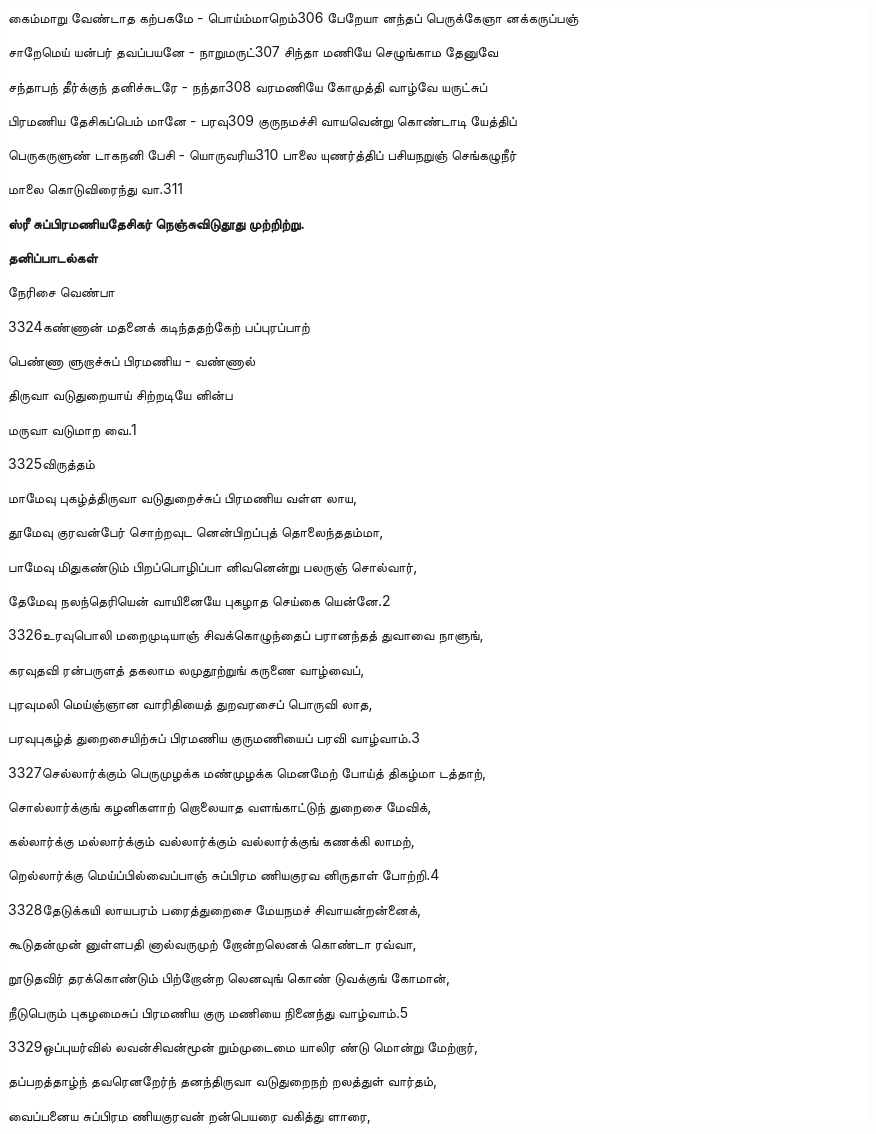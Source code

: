 கைம்மாறு வேண்டாத கற்பகமே - பொய்ம்மாறெம்306 பேறேயா னந்தப் பெருக்கேஞா னக்கருப்பஞ்  

சாறேமெய் யன்பர் தவப்பயனே - நாறுமருட்307 சிந்தா மணியே செழுங்காம தேனுவே  

சந்தாபந் தீர்க்குந் தனிச்சுடரே - நந்தா308 வரமணியே கோமுத்தி வாழ்வே யருட்சுப்  

பிரமணிய தேசிகப்பெம் மானே - பரவு309 குருநமச்சி வாயவென்று கொண்டாடி யேத்திப்  

பெருகருளுண் டாகநனி பேசி - யொருவரிய310 பாலை யுணர்த்திப் பசியநறுஞ் செங்கழுநீர்  

மாலை கொடுவிரைந்து வா.311  

**ஸ்ரீ சுப்பிரமணியதேசிகர் நெஞ்சுவிடுதூது முற்றிற்று.**  

**தனிப்பாடல்கள்**  

நேரிசை வெண்பா  

3324கண்ணான் மதனைக் கடிந்ததற்கேற் பப்புரப்பாற்  

பெண்ணா ளுறாச்சுப் பிரமணிய - வண்ணால்  

திருவா வடுதுறையாய் சிற்றடியே னின்ப  

மருவா வடுமாற வை.1

 3325விருத்தம்  

மாமேவு புகழ்த்திருவா வடுதுறைச்சுப் பிரமணிய வள்ள லாய,  

தூமேவு குரவன்பேர் சொற்றவுட னென்பிறப்புத் தொலைந்ததம்மா,  

பாமேவு மிதுகண்டும் பிறப்பொழிப்பா னிவனென்று பலருஞ் சொல்வார்,  

தேமேவு நலந்தெரியென் வாயினையே புகழாத செய்கை யென்னே.2

 3326உரவுபொலி மறைமுடியாஞ் சிவக்கொழுந்தைப் பரானந்தத் துவாவை நாளுங்,  

கரவுதவி ரன்பருளத் தகலாம லமுதூற்றுங் கருணை வாழ்வைப்,  

புரவுமலி மெய்ஞ்ஞான வாரிதியைத் துறவரசைப் பொருவி லாத,  

பரவுபுகழ்த் துறைசையிற்சுப் பிரமணிய குருமணியைப் பரவி வாழ்வாம்.3

 3327செல்லார்க்கும் பெருமுழக்க மண்முழக்க மெனமேற் போய்த் திகழ்மா டத்தாற்,  

சொல்லார்க்குங் கழனிகளாற் றொலையாத வளங்காட்டுந் துறைசை மேவிக்,  

கல்லார்க்கு மல்லார்க்கும் வல்லார்க்கும் வல்லார்க்குங் கணக்கி லாமற்,  

றெல்லார்க்கு மெய்ப்பில்வைப்பாஞ் சுப்பிரம ணியகுரவ னிருதாள் போற்றி.4

 3328தேடுக்கயி லாயபரம் பரைத்துறைசை மேயநமச் சிவாயன்றன்னைக்,  

கூடுதன்முன் னுள்ளபதி னால்வருமுற் றோன்றலெனக் கொண்டா ரவ்வா,  

றூடுதவிர் தரக்கொண்டும் பிற்றோன்ற லெனவுங் கொண் டுவக்குங் கோமான்,  

நீடுபெரும் புகழமைசுப் பிரமணிய குரு மணியை நினைந்து வாழ்வாம்.5

 3329ஒப்புயர்வில் லவன்சிவன்மூன் றும்முடைமை யாலிர ண்டு மொன்று மேற்றார்,  

தப்பறத்தாழ்ந் தவரெனறேர்ந் தனந்திருவா வடுதுறைநற் றலத்துள் வார்தம்,  

வைப்பனைய சுப்பிரம ணியகுரவன் றன்பெயரை வகித்து ளாரை,  
